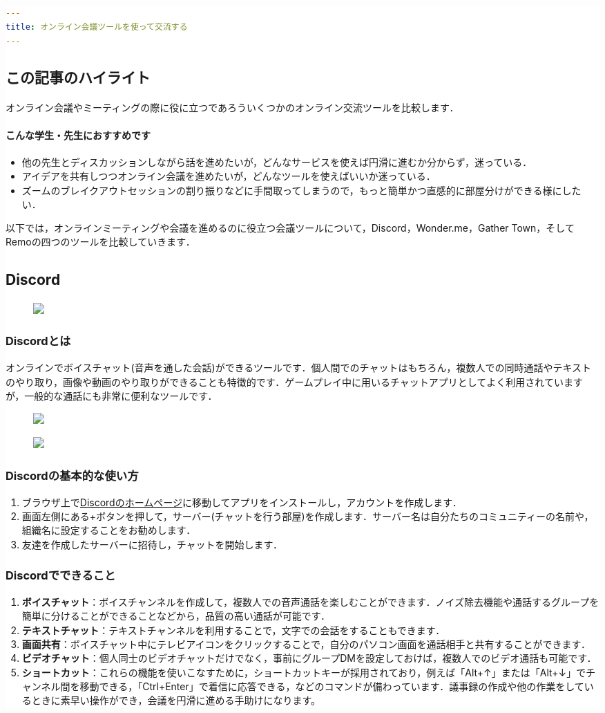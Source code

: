 ```yaml
---
title: オンライン会議ツールを使って交流する
---
```


## この記事のハイライト

オンライン会議やミーティングの際に役に立つであろういくつかのオンライン交流ツールを比較します．

#### こんな学生・先生におすすめです
* 他の先生とディスカッションしながら話を進めたいが，どんなサービスを使えば円滑に進むか分からず，迷っている．
* アイデアを共有しつつオンライン会議を進めたいが，どんなツールを使えばいいか迷っている．
* ズームのブレイクアウトセッションの割り振りなどに手間取ってしまうので，もっと簡単かつ直感的に部屋分けができる様にしたい．

以下では，オンラインミーティングや会議を進めるのに役立つ会議ツールについて，Discord，Wonder.me，Gather Town，そしてRemoの四つのツールを比較していきます．

## Discord

<figure>
<img src="pic01.png" width="200px">
</figure>

### Discordとは

オンラインでボイスチャット(音声を通した会話)ができるツールです．個人間でのチャットはもちろん，複数人での同時通話やテキストのやり取り，画像や動画のやり取りができることも特徴的です．ゲームプレイ中に用いるチャットアプリとしてよく利用されていますが，一般的な通話にも非常に便利なツールです．

<figure>
<img src="pic02.png">
</figure>

<figure>
<img src="pic03.png">
</figure>

### Discordの基本的な使い方

1. ブラウザ上で[Discordのホームページ](https://discord.com)に移動してアプリをインストールし，アカウントを作成します．
2. 画面左側にある+ボタンを押して，サーバー(チャットを行う部屋)を作成します．サーバー名は自分たちのコミュニティーの名前や，組織名に設定することをお勧めします．
3. 友達を作成したサーバーに招待し，チャットを開始します．

### Discordでできること

1. **ボイスチャット**：ボイスチャンネルを作成して，複数人での音声通話を楽しむことができます．ノイズ除去機能や通話するグループを簡単に分けることができることなどから，品質の高い通話が可能です．
2. **テキストチャット**：テキストチャンネルを利用することで，文字での会話をすることもできます．
3. **画面共有**：ボイスチャット中にテレビアイコンをクリックすることで，自分のパソコン画面を通話相手と共有することができます．
4. **ビデオチャット**：個人同士のビデオチャットだけでなく，事前にグループDMを設定しておけば，複数人でのビデオ通話も可能です．
5. **ショートカット**：これらの機能を使いこなすために，ショートカットキーが採用されており，例えば「Alt+↑」または「Alt+↓」でチャンネル間を移動できる，「Ctrl+Enter」で着信に応答できる，などのコマンドが備わっています．議事録の作成や他の作業をしているときに素早い操作ができ，会議を円滑に進める手助けになります。
